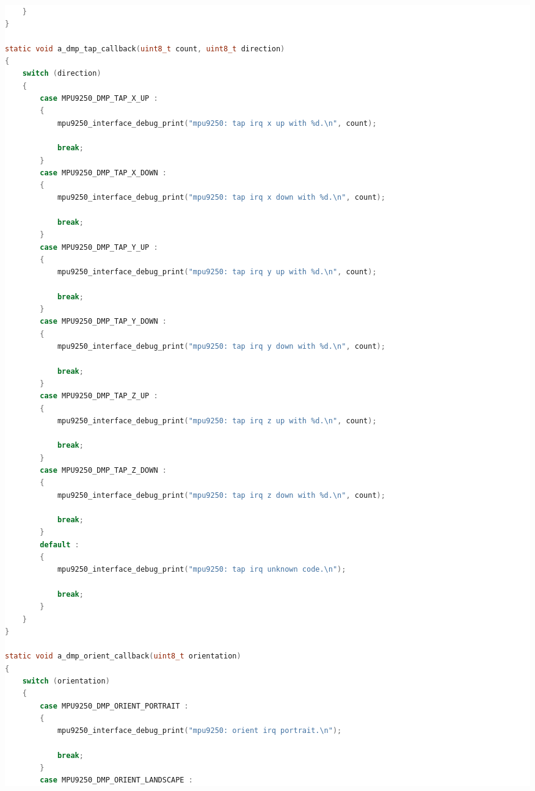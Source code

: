 ```C
    }
}

static void a_dmp_tap_callback(uint8_t count, uint8_t direction)
{
    switch (direction)
    {
        case MPU9250_DMP_TAP_X_UP :
        {
            mpu9250_interface_debug_print("mpu9250: tap irq x up with %d.\n", count);
            
            break;
        }
        case MPU9250_DMP_TAP_X_DOWN :
        {
            mpu9250_interface_debug_print("mpu9250: tap irq x down with %d.\n", count);
            
            break;
        }
        case MPU9250_DMP_TAP_Y_UP :
        {
            mpu9250_interface_debug_print("mpu9250: tap irq y up with %d.\n", count);
            
            break;
        }
        case MPU9250_DMP_TAP_Y_DOWN :
        {
            mpu9250_interface_debug_print("mpu9250: tap irq y down with %d.\n", count);
            
            break;
        }
        case MPU9250_DMP_TAP_Z_UP :
        {
            mpu9250_interface_debug_print("mpu9250: tap irq z up with %d.\n", count);
            
            break;
        }
        case MPU9250_DMP_TAP_Z_DOWN :
        {
            mpu9250_interface_debug_print("mpu9250: tap irq z down with %d.\n", count);
            
            break;
        }
        default :
        {
            mpu9250_interface_debug_print("mpu9250: tap irq unknown code.\n");
            
            break;
        }
    }
}

static void a_dmp_orient_callback(uint8_t orientation)
{
    switch (orientation)
    {
        case MPU9250_DMP_ORIENT_PORTRAIT :
        {
            mpu9250_interface_debug_print("mpu9250: orient irq portrait.\n");
            
            break;
        }
        case MPU9250_DMP_ORIENT_LANDSCAPE :
```